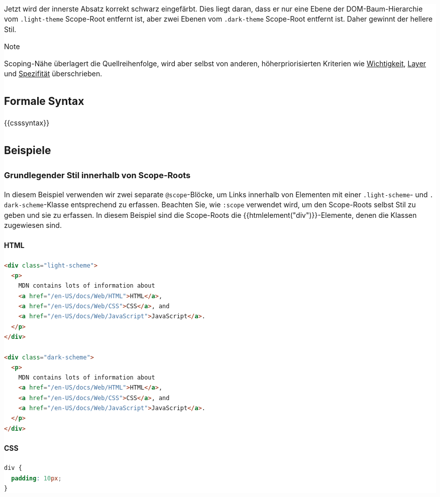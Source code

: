 
Jetzt wird der innerste Absatz korrekt schwarz eingefärbt. Dies liegt daran, dass er nur eine Ebene der DOM-Baum-Hierarchie vom `.light-theme` Scope-Root entfernt ist, aber zwei Ebenen vom `.dark-theme` Scope-Root entfernt ist. Daher gewinnt der hellere Stil.

> [!NOTE]
> Scoping-Nähe überlagert die Quellreihenfolge, wird aber selbst von anderen, höherpriorisierten Kriterien wie [Wichtigkeit](/de/docs/Web/CSS/important), [Layer](/de/docs/Learn_web_development/Core/Styling_basics/Cascade_layers) und [Spezifität](/de/docs/Web/CSS/CSS_cascade/Specificity) überschrieben.

## Formale Syntax

{{csssyntax}}

## Beispiele

### Grundlegender Stil innerhalb von Scope-Roots

In diesem Beispiel verwenden wir zwei separate `@scope`-Blöcke, um Links innerhalb von Elementen mit einer `.light-scheme`- und `.dark-scheme`-Klasse entsprechend zu erfassen. Beachten Sie, wie `:scope` verwendet wird, um den Scope-Roots selbst Stil zu geben und sie zu erfassen. In diesem Beispiel sind die Scope-Roots die {{htmlelement("div")}}-Elemente, denen die Klassen zugewiesen sind.

#### HTML

```html
<div class="light-scheme">
  <p>
    MDN contains lots of information about
    <a href="/en-US/docs/Web/HTML">HTML</a>,
    <a href="/en-US/docs/Web/CSS">CSS</a>, and
    <a href="/en-US/docs/Web/JavaScript">JavaScript</a>.
  </p>
</div>

<div class="dark-scheme">
  <p>
    MDN contains lots of information about
    <a href="/en-US/docs/Web/HTML">HTML</a>,
    <a href="/en-US/docs/Web/CSS">CSS</a>, and
    <a href="/en-US/docs/Web/JavaScript">JavaScript</a>.
  </p>
</div>
```

#### CSS

```css hidden
div {
  padding: 10px;
}
```
